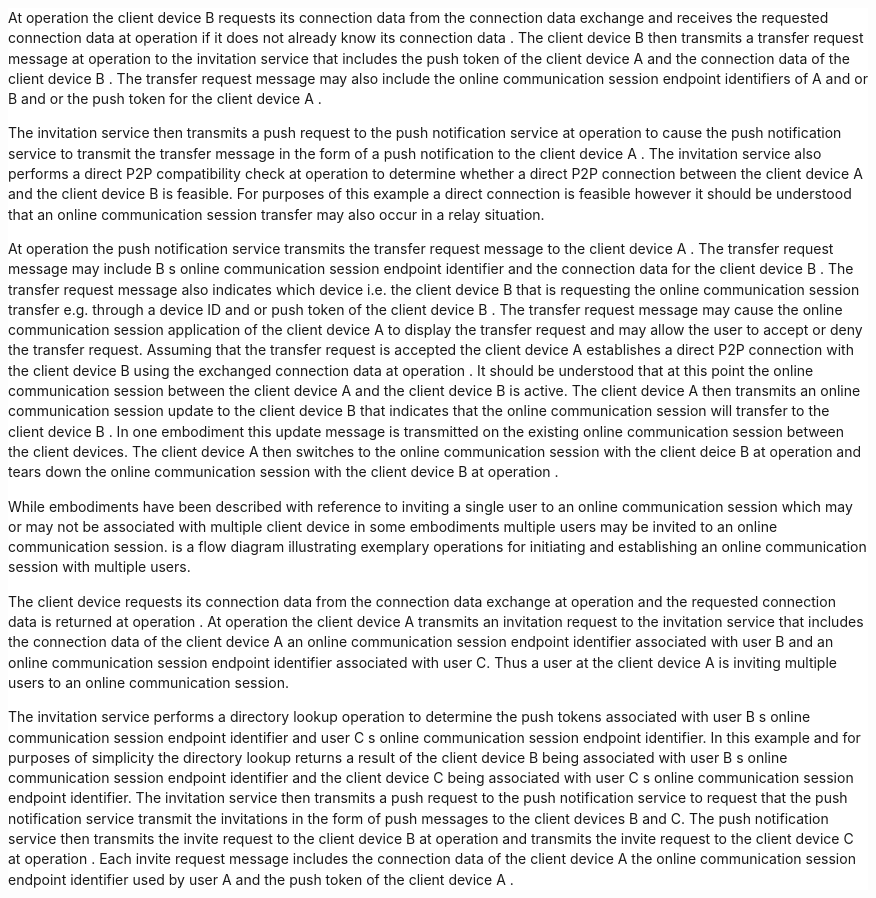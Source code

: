 At operation the client device B requests its connection data from the connection data exchange and receives the requested connection data at operation if it does not already know its connection data . The client device B then transmits a transfer request message at operation to the invitation service that includes the push token of the client device A and the connection data of the client device B . The transfer request message may also include the online communication session endpoint identifiers of A and or B and or the push token for the client device A .

The invitation service then transmits a push request to the push notification service at operation to cause the push notification service to transmit the transfer message in the form of a push notification to the client device A . The invitation service also performs a direct P2P compatibility check at operation to determine whether a direct P2P connection between the client device A and the client device B is feasible. For purposes of this example a direct connection is feasible however it should be understood that an online communication session transfer may also occur in a relay situation.

At operation the push notification service transmits the transfer request message to the client device A . The transfer request message may include B s online communication session endpoint identifier and the connection data for the client device B . The transfer request message also indicates which device i.e. the client device B that is requesting the online communication session transfer e.g. through a device ID and or push token of the client device B . The transfer request message may cause the online communication session application of the client device A to display the transfer request and may allow the user to accept or deny the transfer request. Assuming that the transfer request is accepted the client device A establishes a direct P2P connection with the client device B using the exchanged connection data at operation . It should be understood that at this point the online communication session between the client device A and the client device B is active. The client device A then transmits an online communication session update to the client device B that indicates that the online communication session will transfer to the client device B . In one embodiment this update message is transmitted on the existing online communication session between the client devices. The client device A then switches to the online communication session with the client deice B at operation and tears down the online communication session with the client device B at operation .

While embodiments have been described with reference to inviting a single user to an online communication session which may or may not be associated with multiple client device in some embodiments multiple users may be invited to an online communication session. is a flow diagram illustrating exemplary operations for initiating and establishing an online communication session with multiple users.

The client device requests its connection data from the connection data exchange at operation and the requested connection data is returned at operation . At operation the client device A transmits an invitation request to the invitation service that includes the connection data of the client device A an online communication session endpoint identifier associated with user B and an online communication session endpoint identifier associated with user C. Thus a user at the client device A is inviting multiple users to an online communication session.

The invitation service performs a directory lookup operation to determine the push tokens associated with user B s online communication session endpoint identifier and user C s online communication session endpoint identifier. In this example and for purposes of simplicity the directory lookup returns a result of the client device B being associated with user B s online communication session endpoint identifier and the client device C being associated with user C s online communication session endpoint identifier. The invitation service then transmits a push request to the push notification service to request that the push notification service transmit the invitations in the form of push messages to the client devices B and C. The push notification service then transmits the invite request to the client device B at operation and transmits the invite request to the client device C at operation . Each invite request message includes the connection data of the client device A the online communication session endpoint identifier used by user A and the push token of the client device A .

